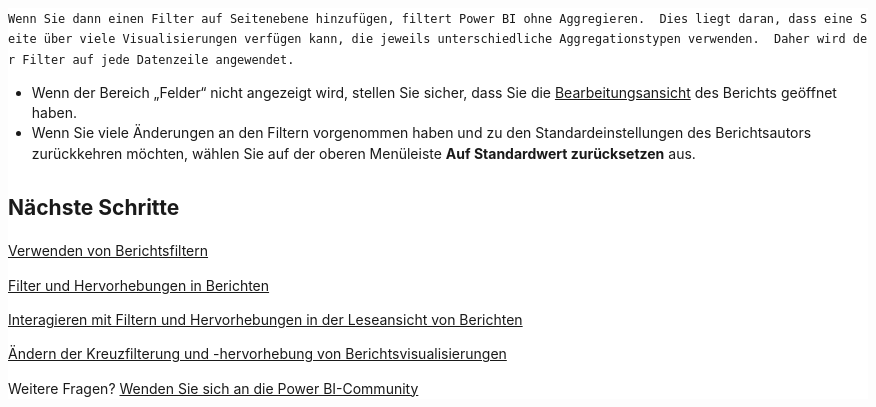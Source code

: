     Wenn Sie dann einen Filter auf Seitenebene hinzufügen, filtert Power BI ohne Aggregieren.  Dies liegt daran, dass eine Seite über viele Visualisierungen verfügen kann, die jeweils unterschiedliche Aggregationstypen verwenden.  Daher wird der Filter auf jede Datenzeile angewendet.

- Wenn der Bereich „Felder“ nicht angezeigt wird, stellen Sie sicher, dass Sie die [Bearbeitungsansicht](service-interact-with-a-report-in-editing-view.md) des Berichts geöffnet haben.    
- Wenn Sie viele Änderungen an den Filtern vorgenommen haben und zu den Standardeinstellungen des Berichtsautors zurückkehren möchten, wählen Sie auf der oberen Menüleiste **Auf Standardwert zurücksetzen** aus.

## <a name="next-steps"></a>Nächste Schritte
 [Verwenden von Berichtsfiltern](consumer/end-user-report-filter.md)

  [Filter und Hervorhebungen in Berichten](power-bi-reports-filters-and-highlighting.md)

[Interagieren mit Filtern und Hervorhebungen in der Leseansicht von Berichten](consumer/end-user-reading-view.md)

[Ändern der Kreuzfilterung und -hervorhebung von Berichtsvisualisierungen](consumer/end-user-interactions.md)

Weitere Fragen? [Wenden Sie sich an die Power BI-Community](http://community.powerbi.com/)

